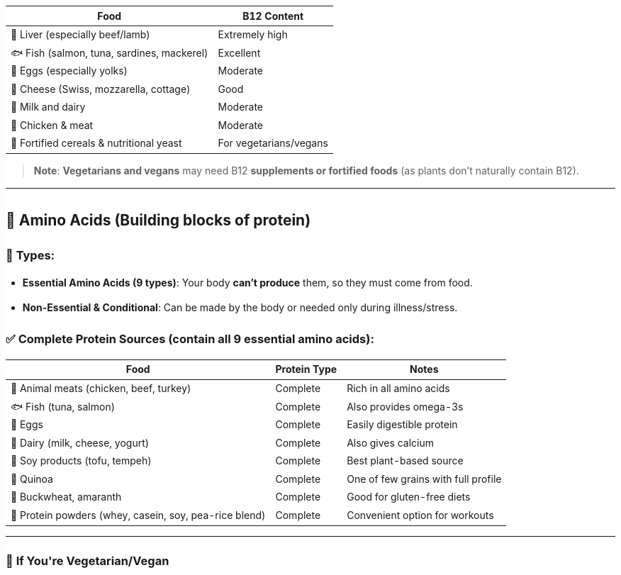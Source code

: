 |Food|B12 Content|
|---|---|
|🥩 Liver (especially beef/lamb)|Extremely high|
|🐟 Fish (salmon, tuna, sardines, mackerel)|Excellent|
|🥚 Eggs (especially yolks)|Moderate|
|🧀 Cheese (Swiss, mozzarella, cottage)|Good|
|🥛 Milk and dairy|Moderate|
|🐓 Chicken & meat|Moderate|
|🥫 Fortified cereals & nutritional yeast|For vegetarians/vegans|

> **Note**: **Vegetarians and vegans** may need B12 **supplements or fortified foods** (as plants don’t naturally contain B12).

---

## 💪 **Amino Acids (Building blocks of protein)**

### 🔹 **Types**:

- **Essential Amino Acids (9 types)**: Your body **can’t produce** them, so they must come from food.
    
- **Non-Essential & Conditional**: Can be made by the body or needed only during illness/stress.
    

### ✅ **Complete Protein Sources** (contain all 9 essential amino acids):

|Food|Protein Type|Notes|
|---|---|---|
|🥩 Animal meats (chicken, beef, turkey)|Complete|Rich in all amino acids|
|🐟 Fish (tuna, salmon)|Complete|Also provides omega-3s|
|🥚 Eggs|Complete|Easily digestible protein|
|🥛 Dairy (milk, cheese, yogurt)|Complete|Also gives calcium|
|🫘 Soy products (tofu, tempeh)|Complete|Best plant-based source|
|🥜 Quinoa|Complete|One of few grains with full profile|
|🌰 Buckwheat, amaranth|Complete|Good for gluten-free diets|
|🍛 Protein powders (whey, casein, soy, pea-rice blend)|Complete|Convenient option for workouts|

---

### 🌱 **If You're Vegetarian/Vegan**
